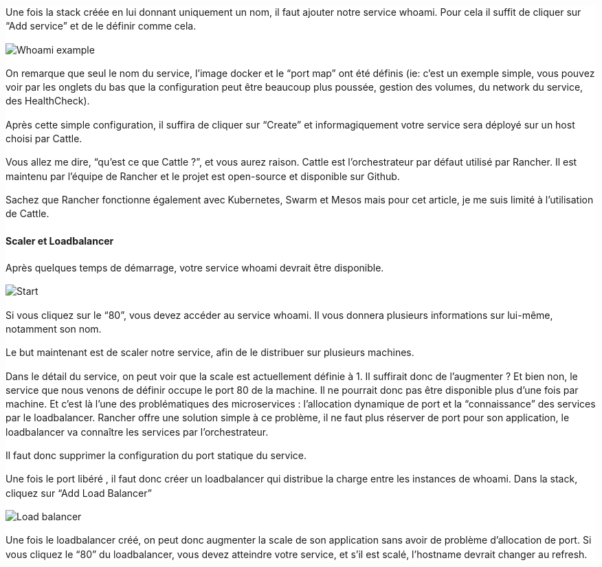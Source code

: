 Une fois la stack créée en lui donnant uniquement un nom, il faut
ajouter notre service whoami. Pour cela il suffit de cliquer sur
“Add service” et de le définir comme cela.

![Whoami example](/assets/rancher/whoami.png)

On remarque que seul le nom du service, l’image docker et le “port map”
ont été définis (ie: c’est un exemple simple, vous pouvez voir par les
onglets du bas que la configuration peut être beaucoup plus poussée,
gestion des volumes, du network du service, des HealthCheck).

Après cette simple configuration, il suffira de cliquer sur “Create” et
informagiquement votre service sera déployé sur un host choisi par Cattle.

Vous allez me dire, “qu’est ce que Cattle ?”, et vous aurez raison.
Cattle est l’orchestrateur par défaut utilisé par Rancher. Il est
maintenu par l’équipe de Rancher et le projet est open-source et
disponible sur Github.

Sachez que Rancher fonctionne également avec Kubernetes, Swarm et
Mesos mais pour cet article, je me suis limité à l’utilisation de Cattle.

#### Scaler et Loadbalancer

Après quelques temps de démarrage, votre service whoami devrait être
disponible.

![Start](/assets/rancher/start.png)

Si vous cliquez sur le “80”, vous devez accéder au service whoami.
Il vous donnera plusieurs informations sur lui-même, notamment son nom.

Le but maintenant est de scaler notre service, afin de le distribuer
sur plusieurs machines.

Dans le détail du service, on peut voir que la scale est actuellement
définie à 1. Il suffirait donc de l’augmenter ? Et bien non, le service
que nous venons de définir occupe le port 80 de la machine. Il ne
pourrait donc pas être disponible plus d’une fois par machine. Et c’est
là l’une des problématiques des microservices :  l’allocation dynamique
de port et la “connaissance” des services par le loadbalancer. Rancher
offre une solution simple à ce problème, il ne faut plus réserver de
port pour son application, le loadbalancer va connaître les services
par l’orchestrateur.

Il faut donc supprimer la configuration du port statique du service.

Une fois le port libéré , il faut donc créer un loadbalancer qui
distribue la charge entre les instances de whoami. Dans la stack,
cliquez sur “Add Load Balancer”

![Load balancer](/assets/rancher/loadb.png)

Une fois le loadbalancer créé, on peut donc augmenter la scale de son
application sans avoir de problème d’allocation de port. Si vous cliquez
 le “80” du loadbalancer, vous devez atteindre votre service, et s’il
 est scalé, l’hostname devrait changer au refresh.
